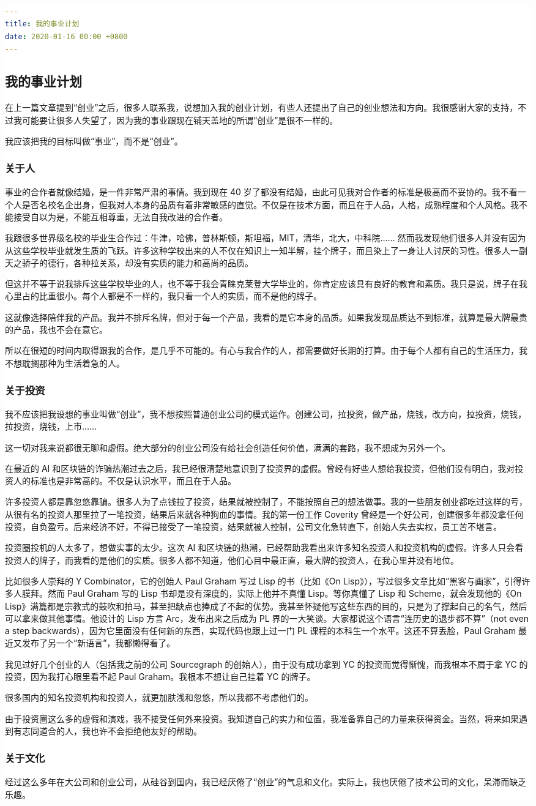 ```yaml
---
title: 我的事业计划
date: 2020-01-16 00:00 +0800
---
```


## 我的事业计划


在上一篇文章提到“创业”之后，很多人联系我，说想加入我的创业计划，有些人还提出了自己的创业想法和方向。我很感谢大家的支持，不过我可能要让很多人失望了，因为我的事业跟现在铺天盖地的所谓“创业”是很不一样的。

我应该把我的目标叫做“事业”，而不是“创业”。

### 关于人
事业的合作者就像结婚，是一件非常严肃的事情。我到现在 40 岁了都没有结婚，由此可见我对合作者的标准是极高而不妥协的。我不看一个人是否名校名企出身，但我对人本身的品质有着非常敏感的直觉。不仅是在技术方面，而且在于人品，人格，成熟程度和个人风格。我不能接受自以为是，不能互相尊重，无法自我改进的合作者。

我跟很多世界级名校的毕业生合作过：牛津，哈佛，普林斯顿，斯坦福，MIT，清华，北大，中科院…… 然而我发现他们很多人并没有因为从这些学校毕业就发生质的飞跃。许多这种学校出来的人不仅在知识上一知半解，挂个牌子，而且染上了一身让人讨厌的习性。很多人一副天之骄子的德行，各种拉关系，却没有实质的能力和高尚的品质。

但这并不等于说我排斥这些学校毕业的人，也不等于我会青睐克莱登大学毕业的，你肯定应该具有良好的教育和素质。我只是说，牌子在我心里占的比重很小。每个人都是不一样的，我只看一个人的实质，而不是他的牌子。

这就像选择陪伴我的产品。我并不排斥名牌，但对于每一个产品，我看的是它本身的品质。如果我发现品质达不到标准，就算是最大牌最贵的产品，我也不会在意它。

所以在很短的时间内取得跟我的合作，是几乎不可能的。有心与我合作的人，都需要做好长期的打算。由于每个人都有自己的生活压力，我不想耽搁那种为生活着急的人。

### 关于投资
我不应该把我设想的事业叫做“创业”，我不想按照普通创业公司的模式运作。创建公司，拉投资，做产品，烧钱，改方向，拉投资，烧钱，拉投资，烧钱，上市……

这一切对我来说都很无聊和虚假。绝大部分的创业公司没有给社会创造任何价值，满满的套路，我不想成为另外一个。

在最近的 AI 和区块链的诈骗热潮过去之后，我已经很清楚地意识到了投资界的虚假。曾经有好些人想给我投资，但他们没有明白，我对投资人的标准也是非常高的。不仅是认识水平，而且在于人品。

许多投资人都是靠忽悠靠骗。很多人为了点钱拉了投资，结果就被控制了，不能按照自己的想法做事。我的一些朋友创业都吃过这样的亏，从很有名的投资人那里拉了一笔投资，结果后来就各种狗血的事情。我的第一份工作 Coverity 曾经是一个好公司，创建很多年都没拿任何投资，自负盈亏。后来经济不好，不得已接受了一笔投资，结果就被人控制，公司文化急转直下，创始人失去实权，员工苦不堪言。

投资圈投机的人太多了，想做实事的太少。这次 AI 和区块链的热潮，已经帮助我看出来许多知名投资人和投资机构的虚假。许多人只会看投资人的牌子，而我看的是他们的实质。很多人都不知道，他们心目中最正直，最大牌的投资人，在我心里并没有地位。

比如很多人崇拜的 Y Combinator，它的创始人 Paul Graham 写过 Lisp 的书（比如《On Lisp》），写过很多文章比如“黑客与画家”，引得许多人膜拜。然而 Paul Graham 写的 Lisp 书却是没有深度的，实际上他并不真懂 Lisp。等你真懂了 Lisp 和 Scheme，就会发现他的《On Lisp》满篇都是宗教式的鼓吹和拍马，甚至把缺点也捧成了不起的优势。我甚至怀疑他写这些东西的目的，只是为了撑起自己的名气，然后可以拿来做其他事情。他设计的 Lisp 方言 Arc，发布出来之后成为 PL 界的一大笑谈。大家都说这个语言“连历史的退步都不算”（not even a step backwards），因为它里面没有任何新的东西，实现代码也跟上过一门 PL 课程的本科生一个水平。这还不算丢脸，Paul Graham 最近又发布了另一个“新语言”，我都懒得看了。

我见过好几个创业的人（包括我之前的公司 Sourcegraph 的创始人），由于没有成功拿到 YC 的投资而觉得惭愧，而我根本不屑于拿 YC 的投资，因为我打心眼里看不起 Paul Graham。我根本不想让自己挂着 YC 的牌子。

很多国内的知名投资机构和投资人，就更加肤浅和忽悠，所以我都不考虑他们的。

由于投资圈这么多的虚假和演戏，我不接受任何外来投资。我知道自己的实力和位置，我准备靠自己的力量来获得资金。当然，将来如果遇到有志同道合的人，我也许不会拒绝他友好的帮助。

### 关于文化
经过这么多年在大公司和创业公司，从硅谷到国内，我已经厌倦了“创业”的气息和文化。实际上，我也厌倦了技术公司的文化，呆滞而缺乏乐趣。
